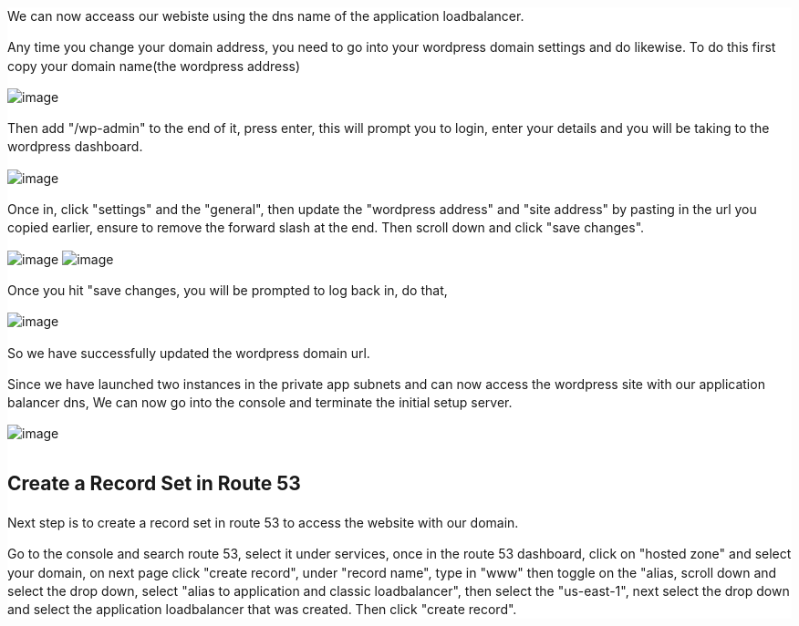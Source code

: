 

We can now acceass our webiste using the dns name of the application loadbalancer.

Any time you change your domain address, you need to go into your wordpress domain settings and do likewise. To do this first copy your domain name(the wordpress address)


![image](https://user-images.githubusercontent.com/115881685/225583320-2ef82208-9cf2-4083-83e3-c413b803b382.png)



Then add "/wp-admin" to the end of it, press enter, this will prompt you to login, enter your details and you will be taking to the wordpress dashboard.



![image](https://user-images.githubusercontent.com/115881685/225584137-ee6037b0-7c2c-457a-9276-dec723958357.png)



Once in, click "settings" and the "general", then update the "wordpress address" and "site address" by pasting in the url you copied earlier, ensure to remove the forward slash at the end. Then scroll down and click "save changes".


![image](https://user-images.githubusercontent.com/115881685/225585399-501d2e5d-5c29-4696-b250-e6d884d7064e.png)
![image](https://user-images.githubusercontent.com/115881685/225587025-241d31f8-7266-4185-86f6-d30220944fcc.png)



Once you hit "save changes, you will be prompted to log back in, do that,


![image](https://user-images.githubusercontent.com/115881685/225587862-1f752f7b-818f-4777-954f-dfcbe87be0da.png)


So we have successfully updated the wordpress domain url.


Since we have launched two instances in the private app subnets and can now access the wordpress site with our application balancer dns, We can now go into the console and terminate the initial setup server.



![image](https://user-images.githubusercontent.com/115881685/225589273-7f8dfc0b-5470-408e-b497-73e34dfa1ccc.png)






## Create a Record Set in Route 53
Next step is to create a record set in route 53 to access the website with our domain.

Go to the console and search route 53, select it under services, once in the route 53 dashboard, click on "hosted zone" and select your domain, on next page click "create record", under "record name", type in "www" then toggle on the "alias, scroll down and select the drop down, select "alias to application and classic loadbalancer", then select the "us-east-1", next select the drop down and select the application loadbalancer that was created. Then click "create record".

